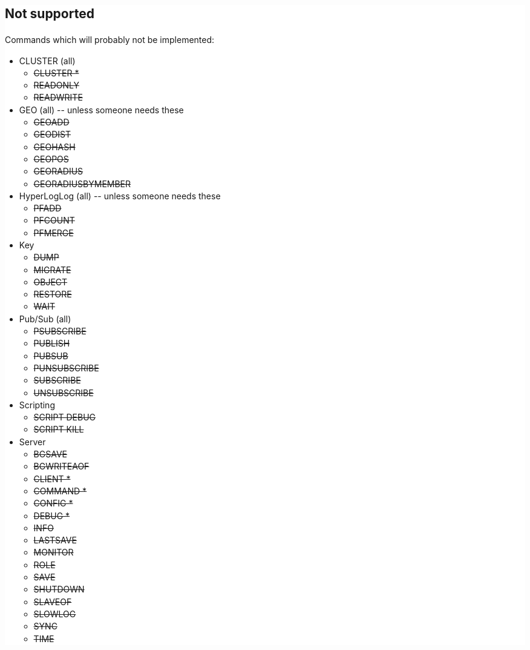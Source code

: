 ## Not supported

Commands which will probably not be implemented:

 - CLUSTER (all)
    - ~~CLUSTER *~~
    - ~~READONLY~~
    - ~~READWRITE~~
 - GEO (all) -- unless someone needs these
    - ~~GEOADD~~
    - ~~GEODIST~~
    - ~~GEOHASH~~
    - ~~GEOPOS~~
    - ~~GEORADIUS~~
    - ~~GEORADIUSBYMEMBER~~
 - HyperLogLog (all) -- unless someone needs these
    - ~~PFADD~~
    - ~~PFCOUNT~~
    - ~~PFMERGE~~
 - Key
    - ~~DUMP~~
    - ~~MIGRATE~~
    - ~~OBJECT~~
    - ~~RESTORE~~
    - ~~WAIT~~
 - Pub/Sub (all)
    - ~~PSUBSCRIBE~~
    - ~~PUBLISH~~
    - ~~PUBSUB~~
    - ~~PUNSUBSCRIBE~~
    - ~~SUBSCRIBE~~
    - ~~UNSUBSCRIBE~~
 - Scripting
    - ~~SCRIPT DEBUG~~
    - ~~SCRIPT KILL~~
 - Server
    - ~~BGSAVE~~
    - ~~BGWRITEAOF~~
    - ~~CLIENT *~~
    - ~~COMMAND *~~
    - ~~CONFIG *~~
    - ~~DEBUG *~~
    - ~~INFO~~
    - ~~LASTSAVE~~
    - ~~MONITOR~~
    - ~~ROLE~~
    - ~~SAVE~~
    - ~~SHUTDOWN~~
    - ~~SLAVEOF~~
    - ~~SLOWLOG~~
    - ~~SYNC~~
    - ~~TIME~~
    